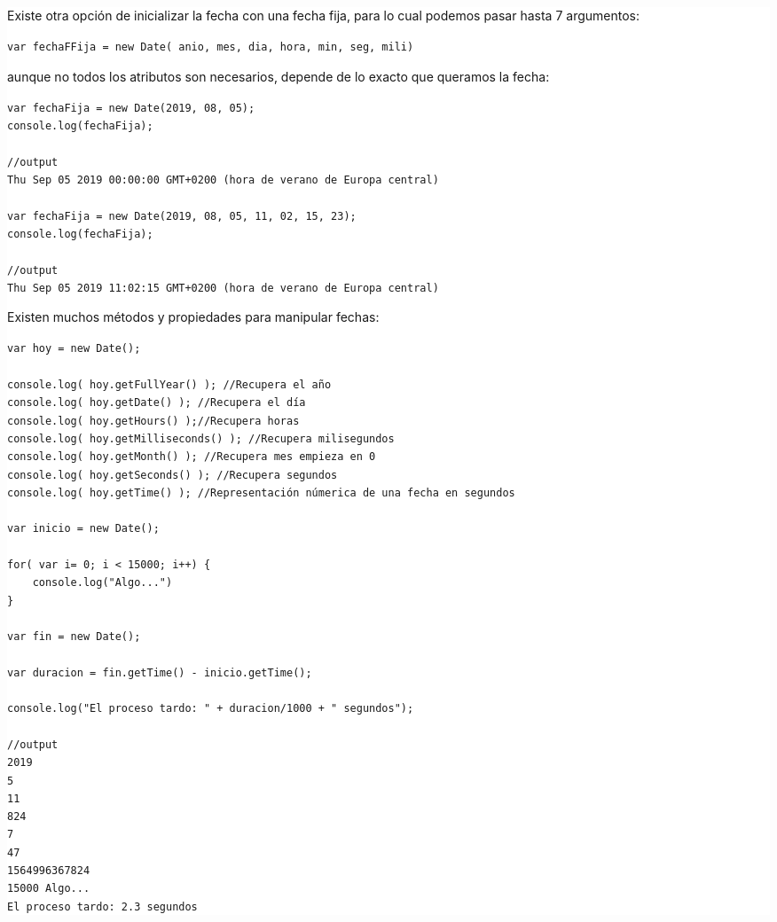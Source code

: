 Existe otra opción de inicializar la fecha con una fecha fija, para lo cual podemos pasar hasta 7 argumentos:

`var fechaFFija = new Date( anio, mes, dia, hora, min, seg, mili)`

aunque no todos los atributos son necesarios, depende de lo exacto que queramos la fecha:

```
var fechaFija = new Date(2019, 08, 05);
console.log(fechaFija);

//output
Thu Sep 05 2019 00:00:00 GMT+0200 (hora de verano de Europa central)

var fechaFija = new Date(2019, 08, 05, 11, 02, 15, 23);
console.log(fechaFija);

//output
Thu Sep 05 2019 11:02:15 GMT+0200 (hora de verano de Europa central)
```

Existen muchos métodos y propiedades para manipular fechas:

```
var hoy = new Date();

console.log( hoy.getFullYear() ); //Recupera el año
console.log( hoy.getDate() ); //Recupera el día
console.log( hoy.getHours() );//Recupera horas
console.log( hoy.getMilliseconds() ); //Recupera milisegundos
console.log( hoy.getMonth() ); //Recupera mes empieza en 0
console.log( hoy.getSeconds() ); //Recupera segundos
console.log( hoy.getTime() ); //Representación númerica de una fecha en segundos

var inicio = new Date();

for( var i= 0; i < 15000; i++) {
	console.log("Algo...")
}

var fin = new Date();

var duracion = fin.getTime() - inicio.getTime();

console.log("El proceso tardo: " + duracion/1000 + " segundos");

//output
2019
5
11
824
7
47
1564996367824
15000 Algo...
El proceso tardo: 2.3 segundos
```

